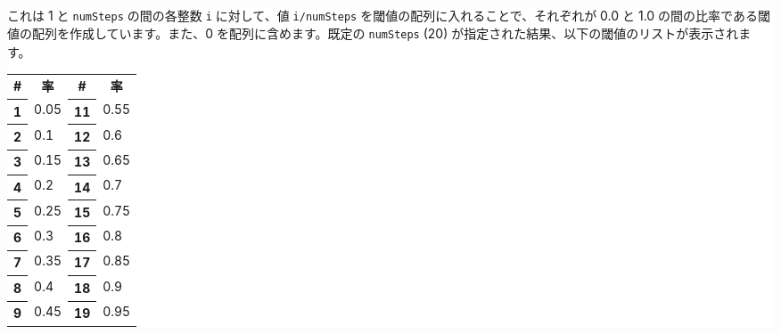 これは 1 と `numSteps` の間の各整数 `i` に対して、値 `i/numSteps` を閾値の配列に入れることで、それぞれが 0.0 と 1.0 の間の比率である閾値の配列を作成しています。また、0 を配列に含めます。既定の `numSteps` (20) が指定された結果、以下の閾値のリストが表示されます。

<table class="standard-table">
  <tbody>
    <tr>
      <th>#</th>
      <th>率</th>
      <th>#</th>
      <th>率</th>
    </tr>
    <tr>
      <th>1</th>
      <td>0.05</td>
      <th>11</th>
      <td>0.55</td>
    </tr>
    <tr>
      <th>2</th>
      <td>0.1</td>
      <th>12</th>
      <td>0.6</td>
    </tr>
    <tr>
      <th>3</th>
      <td>0.15</td>
      <th>13</th>
      <td>0.65</td>
    </tr>
    <tr>
      <th>4</th>
      <td>0.2</td>
      <th>14</th>
      <td>0.7</td>
    </tr>
    <tr>
      <th>5</th>
      <td>0.25</td>
      <th>15</th>
      <td>0.75</td>
    </tr>
    <tr>
      <th>6</th>
      <td>0.3</td>
      <th>16</th>
      <td>0.8</td>
    </tr>
    <tr>
      <th>7</th>
      <td>0.35</td>
      <th>17</th>
      <td>0.85</td>
    </tr>
    <tr>
      <th>8</th>
      <td>0.4</td>
      <th>18</th>
      <td>0.9</td>
    </tr>
    <tr>
      <th>9</th>
      <td>0.45</td>
      <th>19</th>
      <td>0.95</td>